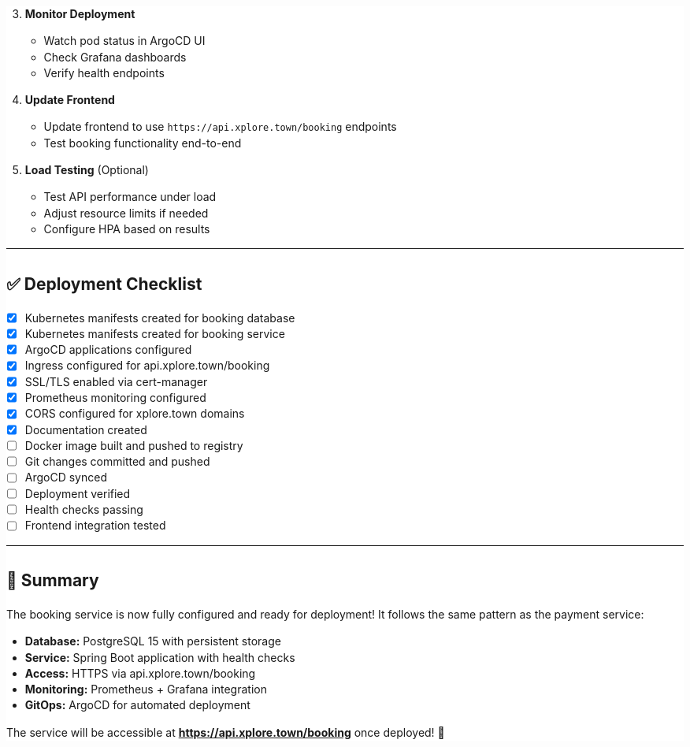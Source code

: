 3. **Monitor Deployment**
   - Watch pod status in ArgoCD UI
   - Check Grafana dashboards
   - Verify health endpoints

4. **Update Frontend**
   - Update frontend to use `https://api.xplore.town/booking` endpoints
   - Test booking functionality end-to-end

5. **Load Testing** (Optional)
   - Test API performance under load
   - Adjust resource limits if needed
   - Configure HPA based on results

---

## ✅ Deployment Checklist

- [x] Kubernetes manifests created for booking database
- [x] Kubernetes manifests created for booking service
- [x] ArgoCD applications configured
- [x] Ingress configured for api.xplore.town/booking
- [x] SSL/TLS enabled via cert-manager
- [x] Prometheus monitoring configured
- [x] CORS configured for xplore.town domains
- [x] Documentation created
- [ ] Docker image built and pushed to registry
- [ ] Git changes committed and pushed
- [ ] ArgoCD synced
- [ ] Deployment verified
- [ ] Health checks passing
- [ ] Frontend integration tested

---

## 🎉 Summary

The booking service is now fully configured and ready for deployment! It follows the same pattern as the payment service:

- **Database:** PostgreSQL 15 with persistent storage
- **Service:** Spring Boot application with health checks
- **Access:** HTTPS via api.xplore.town/booking
- **Monitoring:** Prometheus + Grafana integration
- **GitOps:** ArgoCD for automated deployment

The service will be accessible at **https://api.xplore.town/booking** once deployed! 🚀
